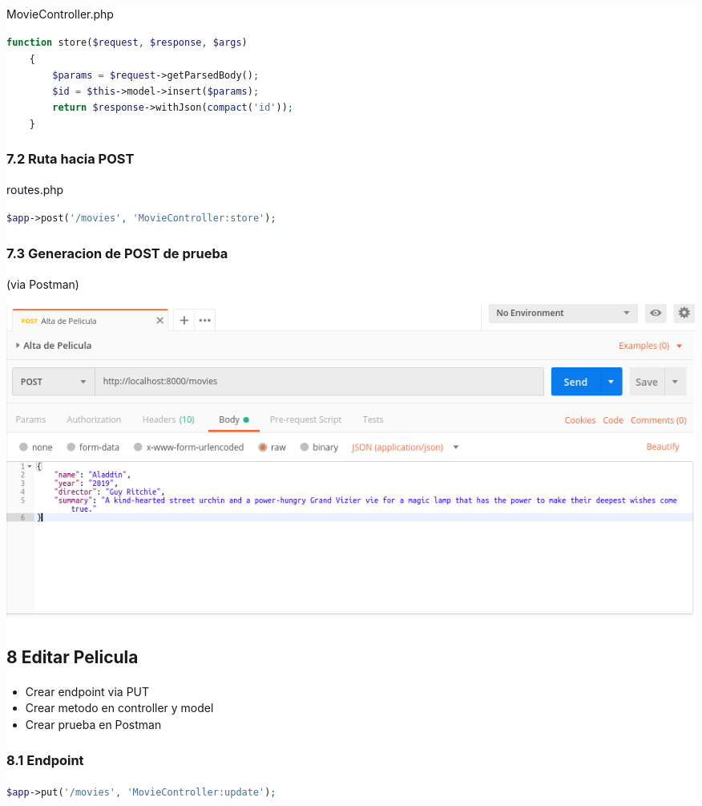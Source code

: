 MovieController.php

```php
function store($request, $response, $args)
    {
        $params = $request->getParsedBody();
        $id = $this->model->insert($params);
        return $response->withJson(compact('id'));
    }
```

### 7.2 Ruta hacia POST

routes.php

```php
$app->post('/movies', 'MovieController:store');
```

### 7.3 Generacion de POST de prueba

(via Postman)

![POST en Postman para alta de pelicula](images/post-alta-pelicula.png)

## 8 Editar Pelicula

* Crear endpoint via PUT
* Crear metodo en controller y model
* Crear prueba en Postman

### 8.1 Endpoint

```php
$app->put('/movies', 'MovieController:update');
```
